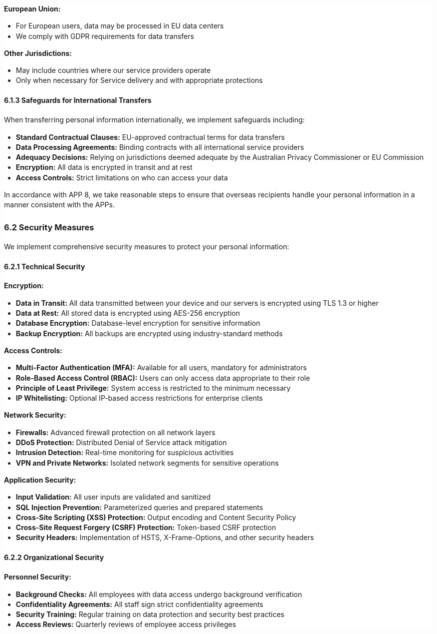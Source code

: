 **European Union:**
- For European users, data may be processed in EU data centers
- We comply with GDPR requirements for data transfers

**Other Jurisdictions:**
- May include countries where our service providers operate
- Only when necessary for Service delivery and with appropriate protections

#### 6.1.3 Safeguards for International Transfers
When transferring personal information internationally, we implement safeguards including:
- **Standard Contractual Clauses:** EU-approved contractual terms for data transfers
- **Data Processing Agreements:** Binding contracts with all international service providers
- **Adequacy Decisions:** Relying on jurisdictions deemed adequate by the Australian Privacy Commissioner or EU Commission
- **Encryption:** All data is encrypted in transit and at rest
- **Access Controls:** Strict limitations on who can access your data

In accordance with APP 8, we take reasonable steps to ensure that overseas recipients handle your personal information in a manner consistent with the APPs.

### 6.2 Security Measures

We implement comprehensive security measures to protect your personal information:

#### 6.2.1 Technical Security
**Encryption:**
- **Data in Transit:** All data transmitted between your device and our servers is encrypted using TLS 1.3 or higher
- **Data at Rest:** All stored data is encrypted using AES-256 encryption
- **Database Encryption:** Database-level encryption for sensitive information
- **Backup Encryption:** All backups are encrypted using industry-standard methods

**Access Controls:**
- **Multi-Factor Authentication (MFA):** Available for all users, mandatory for administrators
- **Role-Based Access Control (RBAC):** Users can only access data appropriate to their role
- **Principle of Least Privilege:** System access is restricted to the minimum necessary
- **IP Whitelisting:** Optional IP-based access restrictions for enterprise clients

**Network Security:**
- **Firewalls:** Advanced firewall protection on all network layers
- **DDoS Protection:** Distributed Denial of Service attack mitigation
- **Intrusion Detection:** Real-time monitoring for suspicious activities
- **VPN and Private Networks:** Isolated network segments for sensitive operations

**Application Security:**
- **Input Validation:** All user inputs are validated and sanitized
- **SQL Injection Prevention:** Parameterized queries and prepared statements
- **Cross-Site Scripting (XSS) Protection:** Output encoding and Content Security Policy
- **Cross-Site Request Forgery (CSRF) Protection:** Token-based CSRF protection
- **Security Headers:** Implementation of HSTS, X-Frame-Options, and other security headers

#### 6.2.2 Organizational Security
**Personnel Security:**
- **Background Checks:** All employees with data access undergo background verification
- **Confidentiality Agreements:** All staff sign strict confidentiality agreements
- **Security Training:** Regular training on data protection and security best practices
- **Access Reviews:** Quarterly reviews of employee access privileges
